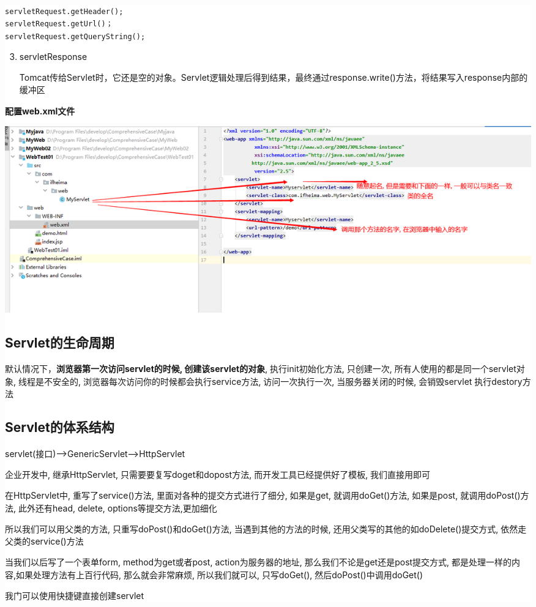    ```
   servletRequest.getHeader();
   servletRequest.getUrl()；
   servletRequest.getQueryString();
   ```

3. servletResponse

   Tomcat传给Servlet时，它还是空的对象。Servlet逻辑处理后得到结果，最终通过response.write()方法，将结果写入response内部的缓冲区

**配置web.xml文件**

![image-20200805021512507](JavaWeb%E6%A0%B8%E5%BF%83_assets/image-20200805021512507.png)

## Servlet的生命周期

默认情况下，**浏览器第一次访问servlet的时候, 创建该servlet的对象**, 执行init初始化方法, 只创建一次, 所有人使用的都是同一个servlet对象, 线程是不安全的, 浏览器每次访问你的时候都会执行service方法, 访问一次执行一次, 当服务器关闭的时候,  会销毁servlet 执行destory方法

## Servlet的体系结构

servlet(接口)-->GenericServlet-->HttpServlet

企业开发中, 继承HttpServlet, 只需要要复写doget和dopost方法, 而开发工具已经提供好了模板, 我们直接用即可

在HttpServlet中, 重写了service()方法, 里面对各种的提交方式进行了细分, 如果是get, 就调用doGet()方法, 如果是post, 就调用doPost()方法, 此外还有head, delete, options等提交方法,更加细化 

所以我们可以用父类的方法, 只重写doPost()和doGet()方法, 当遇到其他的方法的时候, 还用父类写的其他的如doDelete()提交方式, 依然走父类的service()方法 



当我们以后写了一个表单form, method为get或者post, action为服务器的地址, 那么我们不论是get还是post提交方式, 都是处理一样的内容,如果处理方法有上百行代码, 那么就会非常麻烦, 所以我们就可以, 只写doGet(), 然后doPost()中调用doGet()



我门可以使用快捷键直接创建servlet
